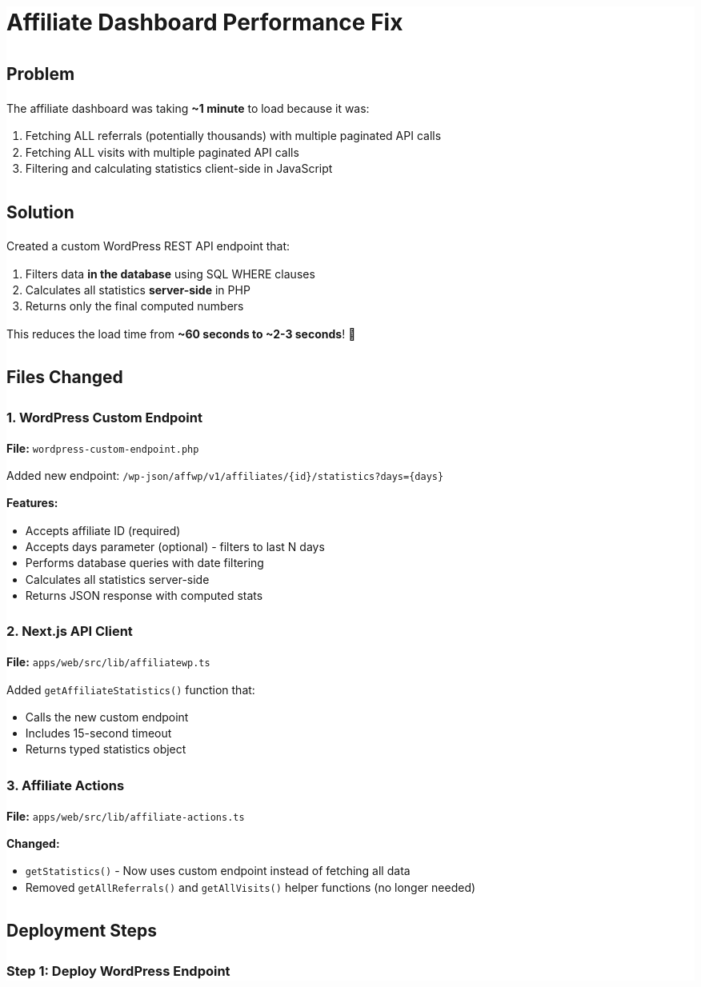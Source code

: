 # Affiliate Dashboard Performance Fix

## Problem
The affiliate dashboard was taking **~1 minute** to load because it was:
1. Fetching ALL referrals (potentially thousands) with multiple paginated API calls
2. Fetching ALL visits with multiple paginated API calls  
3. Filtering and calculating statistics client-side in JavaScript

## Solution
Created a custom WordPress REST API endpoint that:
1. Filters data **in the database** using SQL WHERE clauses
2. Calculates all statistics **server-side** in PHP
3. Returns only the final computed numbers

This reduces the load time from **~60 seconds to ~2-3 seconds**! 🚀

## Files Changed

### 1. WordPress Custom Endpoint
**File:** `wordpress-custom-endpoint.php`

Added new endpoint: `/wp-json/affwp/v1/affiliates/{id}/statistics?days={days}`

**Features:**
- Accepts affiliate ID (required)
- Accepts days parameter (optional) - filters to last N days
- Performs database queries with date filtering
- Calculates all statistics server-side
- Returns JSON response with computed stats

### 2. Next.js API Client
**File:** `apps/web/src/lib/affiliatewp.ts`

Added `getAffiliateStatistics()` function that:
- Calls the new custom endpoint
- Includes 15-second timeout
- Returns typed statistics object

### 3. Affiliate Actions
**File:** `apps/web/src/lib/affiliate-actions.ts`

**Changed:**
- `getStatistics()` - Now uses custom endpoint instead of fetching all data
- Removed `getAllReferrals()` and `getAllVisits()` helper functions (no longer needed)

## Deployment Steps

### Step 1: Deploy WordPress Endpoint

